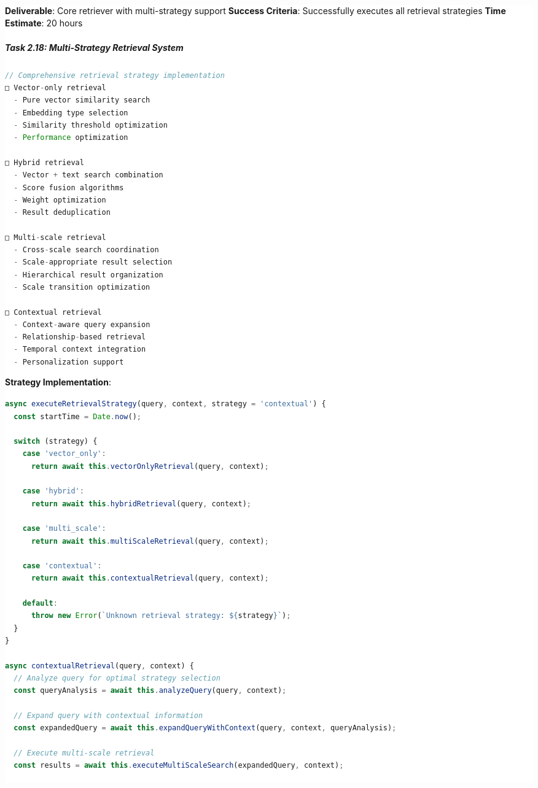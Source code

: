 **Deliverable**: Core retriever with multi-strategy support
**Success Criteria**: Successfully executes all retrieval strategies
**Time Estimate**: 20 hours

##### **Task 2.18: Multi-Strategy Retrieval System**
```javascript
// Comprehensive retrieval strategy implementation
□ Vector-only retrieval
  - Pure vector similarity search
  - Embedding type selection
  - Similarity threshold optimization
  - Performance optimization

□ Hybrid retrieval
  - Vector + text search combination
  - Score fusion algorithms
  - Weight optimization
  - Result deduplication

□ Multi-scale retrieval
  - Cross-scale search coordination
  - Scale-appropriate result selection
  - Hierarchical result organization
  - Scale transition optimization

□ Contextual retrieval
  - Context-aware query expansion
  - Relationship-based retrieval
  - Temporal context integration
  - Personalization support
```

**Strategy Implementation**:
```javascript
async executeRetrievalStrategy(query, context, strategy = 'contextual') {
  const startTime = Date.now();
  
  switch (strategy) {
    case 'vector_only':
      return await this.vectorOnlyRetrieval(query, context);
    
    case 'hybrid':
      return await this.hybridRetrieval(query, context);
    
    case 'multi_scale':
      return await this.multiScaleRetrieval(query, context);
    
    case 'contextual':
      return await this.contextualRetrieval(query, context);
    
    default:
      throw new Error(`Unknown retrieval strategy: ${strategy}`);
  }
}

async contextualRetrieval(query, context) {
  // Analyze query for optimal strategy selection
  const queryAnalysis = await this.analyzeQuery(query, context);
  
  // Expand query with contextual information
  const expandedQuery = await this.expandQueryWithContext(query, context, queryAnalysis);
  
  // Execute multi-scale retrieval
  const results = await this.executeMultiScaleSearch(expandedQuery, context);
  
```